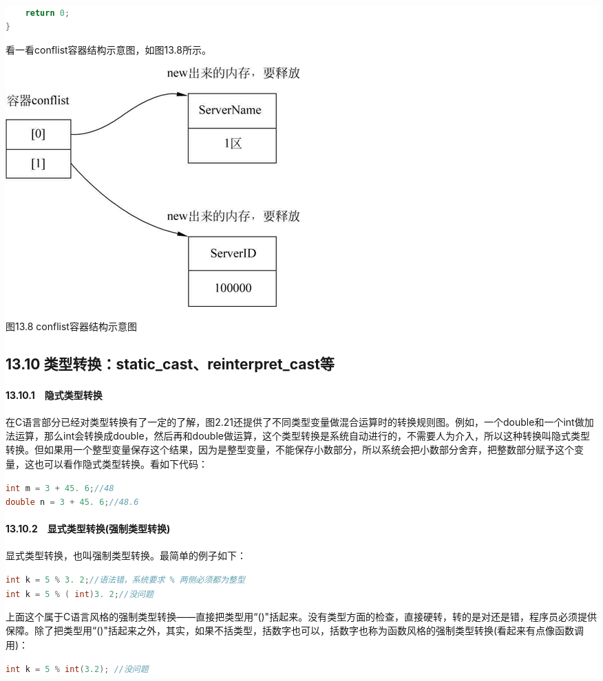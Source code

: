 ```cpp
	return 0;
}
```

看一看conflist容器结构示意图，如图13.8所示。  

![图13.8 conflist容器结构示意图  ](img/image-20241014193734235.png)

图13.8 conflist容器结构示意图  

## 13.10 类型转换：static_cast、reinterpret_cast等  

#### 13.10.1　隐式类型转换

在C语言部分已经对类型转换有了一定的了解，图2.21还提供了不同类型变量做混合运算时的转换规则图。例如，一个double和一个int做加法运算，那么int会转换成double，然后再和double做运算，这个类型转换是系统自动进行的，不需要人为介入，所以这种转换叫隐式类型转换。但如果用一个整型变量保存这个结果，因为是整型变量，不能保存小数部分，所以系统会把小数部分舍弃，把整数部分赋予这个变量，这也可以看作隐式类型转换。看如下代码：  

```cpp
int m = 3 + 45. 6;//48
double n = 3 + 45. 6;//48.6
```

#### 13.10.2　显式类型转换(强制类型转换)

显式类型转换，也叫强制类型转换。最简单的例子如下：  

```cpp
int k = 5 % 3. 2;//语法错，系统要求 % 两侧必须都为整型
int k = 5 % ( int)3. 2;//没问题
```

上面这个属于C语言风格的强制类型转换——直接把类型用“()"括起来。没有类型方面的检查，直接硬转，转的是对还是错，程序员必须提供保障。除了把类型用“()"括起来之外，其实，如果不括类型，括数字也可以，括数字也称为函数风格的强制类型转换(看起来有点像函数调用)：  

```cpp
int k = 5 % int(3.2); //没问题
```
